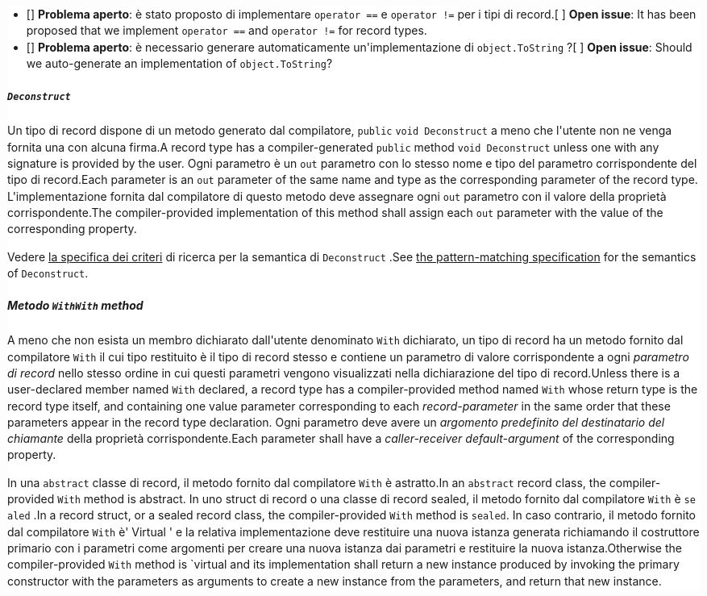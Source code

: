 - <span data-ttu-id="903f5-210">[] **Problema aperto**: è stato proposto di implementare `operator ==` e `operator !=` per i tipi di record.</span><span class="sxs-lookup"><span data-stu-id="903f5-210">[ ] **Open issue**: It has been proposed that we implement `operator ==` and `operator !=` for record types.</span></span>
- <span data-ttu-id="903f5-211">[] **Problema aperto**: è necessario generare automaticamente un'implementazione di `object.ToString` ?</span><span class="sxs-lookup"><span data-stu-id="903f5-211">[ ] **Open issue**: Should we auto-generate an implementation of `object.ToString`?</span></span>

##### `Deconstruct`

<span data-ttu-id="903f5-212">Un tipo di record dispone di un metodo generato dal compilatore, `public` `void Deconstruct` a meno che l'utente non ne venga fornita una con alcuna firma.</span><span class="sxs-lookup"><span data-stu-id="903f5-212">A record type has a compiler-generated `public` method `void Deconstruct` unless one with any signature is provided by the user.</span></span> <span data-ttu-id="903f5-213">Ogni parametro è un `out` parametro con lo stesso nome e tipo del parametro corrispondente del tipo di record.</span><span class="sxs-lookup"><span data-stu-id="903f5-213">Each parameter is an `out` parameter of the same name and type as the corresponding parameter of the record type.</span></span> <span data-ttu-id="903f5-214">L'implementazione fornita dal compilatore di questo metodo deve assegnare ogni `out` parametro con il valore della proprietà corrispondente.</span><span class="sxs-lookup"><span data-stu-id="903f5-214">The compiler-provided implementation of this method shall assign each `out` parameter with the value of the corresponding property.</span></span>

<span data-ttu-id="903f5-215">Vedere [la specifica dei criteri](csharp-8.0/patterns.md#positional-pattern) di ricerca per la semantica di `Deconstruct` .</span><span class="sxs-lookup"><span data-stu-id="903f5-215">See [the pattern-matching specification](csharp-8.0/patterns.md#positional-pattern) for the semantics of `Deconstruct`.</span></span>

##### <a name="with-method"></a><span data-ttu-id="903f5-216">Metodo `With`</span><span class="sxs-lookup"><span data-stu-id="903f5-216">`With` method</span></span>

<span data-ttu-id="903f5-217">A meno che non esista un membro dichiarato dall'utente denominato `With` dichiarato, un tipo di record ha un metodo fornito dal compilatore `With` il cui tipo restituito è il tipo di record stesso e contiene un parametro di valore corrispondente a ogni *parametro di record* nello stesso ordine in cui questi parametri vengono visualizzati nella dichiarazione del tipo di record.</span><span class="sxs-lookup"><span data-stu-id="903f5-217">Unless there is a user-declared member named `With` declared, a record type has a compiler-provided method named `With` whose return type is the record type itself, and containing one value parameter corresponding to each *record-parameter* in the same order that these parameters appear in the record type declaration.</span></span> <span data-ttu-id="903f5-218">Ogni parametro deve avere un *argomento predefinito del destinatario del chiamante* della proprietà corrispondente.</span><span class="sxs-lookup"><span data-stu-id="903f5-218">Each parameter shall have a *caller-receiver default-argument* of the corresponding property.</span></span>

<span data-ttu-id="903f5-219">In una `abstract` classe di record, il metodo fornito dal compilatore `With` è astratto.</span><span class="sxs-lookup"><span data-stu-id="903f5-219">In an `abstract` record class, the compiler-provided `With` method is abstract.</span></span> <span data-ttu-id="903f5-220">In uno struct di record o una classe di record sealed, il metodo fornito dal compilatore `With` è `sealed` .</span><span class="sxs-lookup"><span data-stu-id="903f5-220">In a record struct, or a sealed record class, the compiler-provided `With` method is `sealed`.</span></span> <span data-ttu-id="903f5-221">In caso contrario, il metodo fornito dal compilatore `With` è' Virtual ' e la relativa implementazione deve restituire una nuova istanza generata richiamando il costruttore primario con i parametri come argomenti per creare una nuova istanza dai parametri e restituire la nuova istanza.</span><span class="sxs-lookup"><span data-stu-id="903f5-221">Otherwise the compiler-provided `With` method is \`virtual and its implementation shall return a new instance produced by invoking the primary constructor with the parameters as arguments to create a new instance from the parameters, and return that new instance.</span></span>


[summary]: #summary
[motivation]: #motivation
[design]: #detailed-design
[drawbacks]: #drawbacks
[alternatives]: #alternatives
[unresolved]: #unresolved-questions